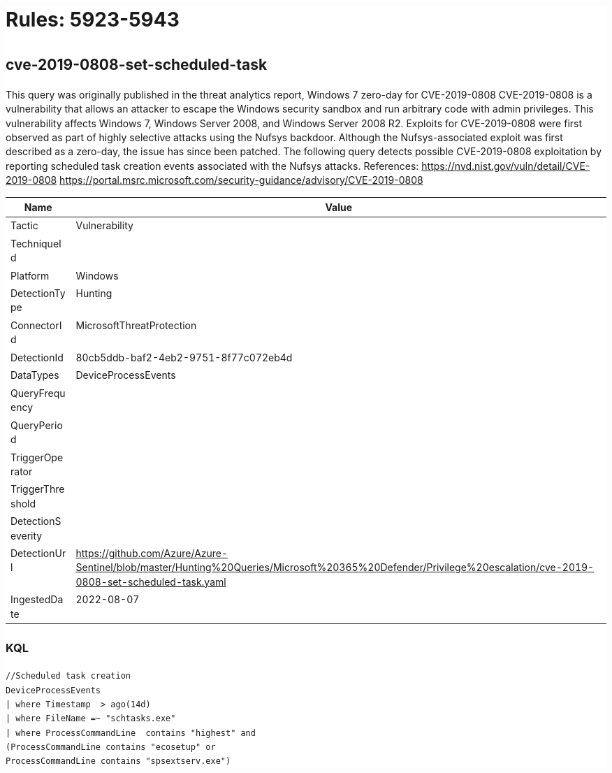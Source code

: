 ﻿# Rules: 5923-5943

## cve-2019-0808-set-scheduled-task

This query was originally published in the threat analytics report, Windows 7 zero-day for CVE-2019-0808
CVE-2019-0808 is a vulnerability that allows an attacker to escape the Windows security sandbox and run arbitrary code with admin privileges. This vulnerability affects Windows 7, Windows Server 2008, and Windows Server 2008 R2.
Exploits for CVE-2019-0808 were first observed as part of highly selective attacks using the Nufsys backdoor. Although the Nufsys-associated exploit was first described as a zero-day, the issue has since been patched.
The following query detects possible CVE-2019-0808 exploitation by reporting scheduled task creation events associated with the Nufsys attacks.
References:
https://nvd.nist.gov/vuln/detail/CVE-2019-0808
https://portal.msrc.microsoft.com/security-guidance/advisory/CVE-2019-0808

|Name | Value |
| --- | --- |
|Tactic | Vulnerability|
|TechniqueId | |
|Platform | Windows|
|DetectionType | Hunting |
|ConnectorId | MicrosoftThreatProtection |
|DetectionId | 80cb5ddb-baf2-4eb2-9751-8f77c072eb4d |
|DataTypes | DeviceProcessEvents |
|QueryFrequency |  |
|QueryPeriod |  |
|TriggerOperator |  |
|TriggerThreshold |  |
|DetectionSeverity |  |
|DetectionUrl | https://github.com/Azure/Azure-Sentinel/blob/master/Hunting%20Queries/Microsoft%20365%20Defender/Privilege%20escalation/cve-2019-0808-set-scheduled-task.yaml |
|IngestedDate | 2022-08-07 |

### KQL
```kql
//Scheduled task creation 
DeviceProcessEvents 
| where Timestamp  > ago(14d) 
| where FileName =~ "schtasks.exe"  
| where ProcessCommandLine  contains "highest" and 
(ProcessCommandLine contains "ecosetup" or 
ProcessCommandLine contains "spsextserv.exe")

```
